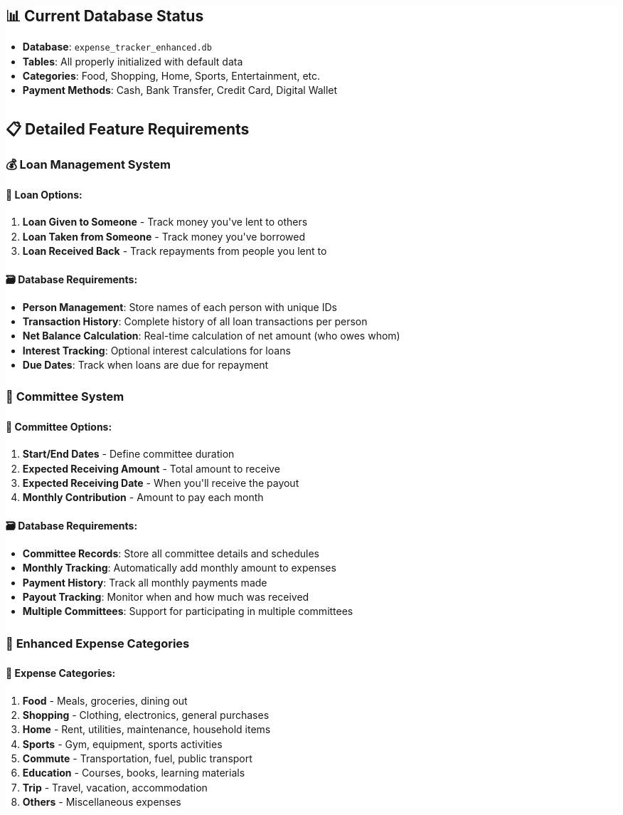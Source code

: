 ## 📊 Current Database Status

- **Database**: `expense_tracker_enhanced.db`
- **Tables**: All properly initialized with default data
- **Categories**: Food, Shopping, Home, Sports, Entertainment, etc.
- **Payment Methods**: Cash, Bank Transfer, Credit Card, Digital Wallet

## 📋 Detailed Feature Requirements

### 💰 **Loan Management System**

#### 🎯 **Loan Options:**
1. **Loan Given to Someone** - Track money you've lent to others
2. **Loan Taken from Someone** - Track money you've borrowed
3. **Loan Received Back** - Track repayments from people you lent to

#### 🗃️ **Database Requirements:**
- **Person Management**: Store names of each person with unique IDs
- **Transaction History**: Complete history of all loan transactions per person
- **Net Balance Calculation**: Real-time calculation of net amount (who owes whom)
- **Interest Tracking**: Optional interest calculations for loans
- **Due Dates**: Track when loans are due for repayment

### 🏦 **Committee System**

#### 🎯 **Committee Options:**
1. **Start/End Dates** - Define committee duration
2. **Expected Receiving Amount** - Total amount to receive
3. **Expected Receiving Date** - When you'll receive the payout
4. **Monthly Contribution** - Amount to pay each month

#### 🗃️ **Database Requirements:**
- **Committee Records**: Store all committee details and schedules
- **Monthly Tracking**: Automatically add monthly amount to expenses
- **Payment History**: Track all monthly payments made
- **Payout Tracking**: Monitor when and how much was received
- **Multiple Committees**: Support for participating in multiple committees

### 💸 **Enhanced Expense Categories**

#### 🎯 **Expense Categories:**
1. **Food** - Meals, groceries, dining out
2. **Shopping** - Clothing, electronics, general purchases
3. **Home** - Rent, utilities, maintenance, household items
4. **Sports** - Gym, equipment, sports activities
5. **Commute** - Transportation, fuel, public transport
6. **Education** - Courses, books, learning materials
7. **Trip** - Travel, vacation, accommodation
8. **Others** - Miscellaneous expenses
